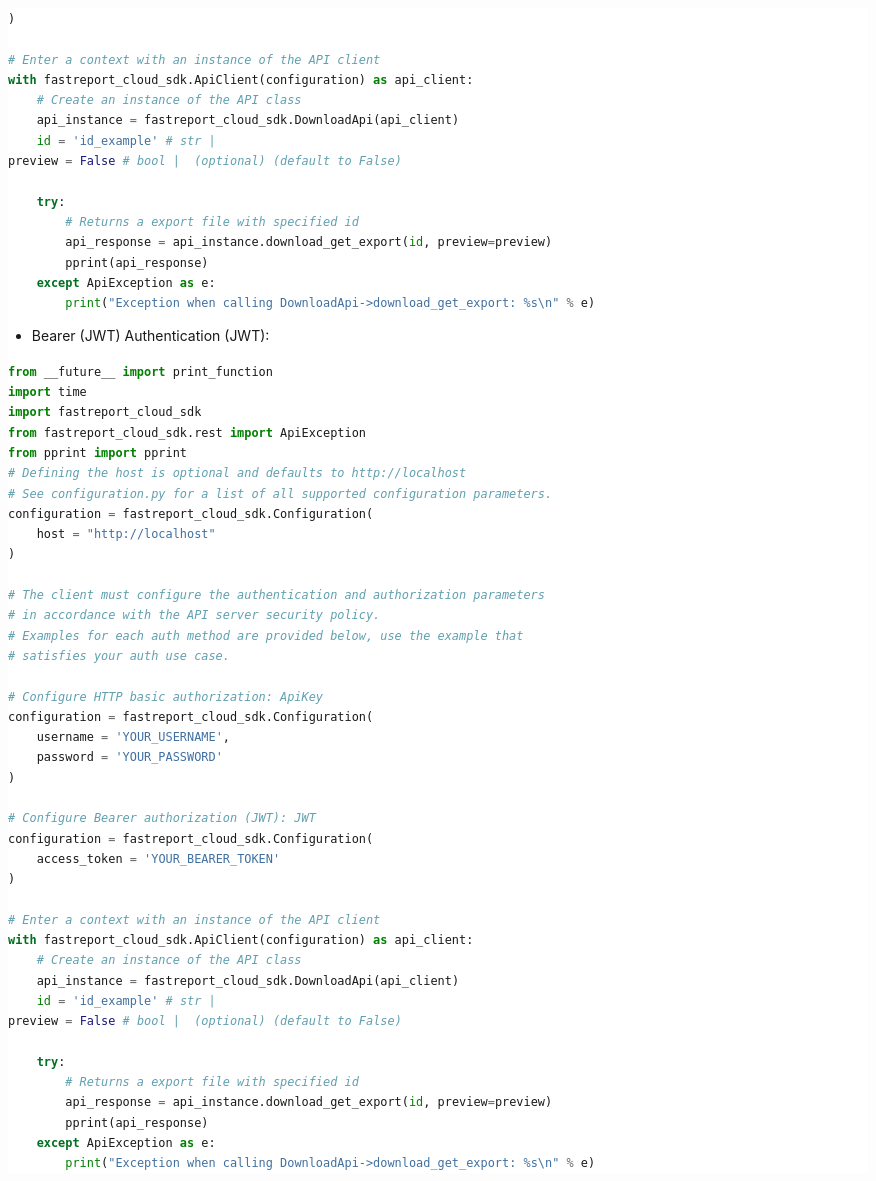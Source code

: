 ```python
)

# Enter a context with an instance of the API client
with fastreport_cloud_sdk.ApiClient(configuration) as api_client:
    # Create an instance of the API class
    api_instance = fastreport_cloud_sdk.DownloadApi(api_client)
    id = 'id_example' # str | 
preview = False # bool |  (optional) (default to False)

    try:
        # Returns a export file with specified id
        api_response = api_instance.download_get_export(id, preview=preview)
        pprint(api_response)
    except ApiException as e:
        print("Exception when calling DownloadApi->download_get_export: %s\n" % e)
```

* Bearer (JWT) Authentication (JWT):
```python
from __future__ import print_function
import time
import fastreport_cloud_sdk
from fastreport_cloud_sdk.rest import ApiException
from pprint import pprint
# Defining the host is optional and defaults to http://localhost
# See configuration.py for a list of all supported configuration parameters.
configuration = fastreport_cloud_sdk.Configuration(
    host = "http://localhost"
)

# The client must configure the authentication and authorization parameters
# in accordance with the API server security policy.
# Examples for each auth method are provided below, use the example that
# satisfies your auth use case.

# Configure HTTP basic authorization: ApiKey
configuration = fastreport_cloud_sdk.Configuration(
    username = 'YOUR_USERNAME',
    password = 'YOUR_PASSWORD'
)

# Configure Bearer authorization (JWT): JWT
configuration = fastreport_cloud_sdk.Configuration(
    access_token = 'YOUR_BEARER_TOKEN'
)

# Enter a context with an instance of the API client
with fastreport_cloud_sdk.ApiClient(configuration) as api_client:
    # Create an instance of the API class
    api_instance = fastreport_cloud_sdk.DownloadApi(api_client)
    id = 'id_example' # str | 
preview = False # bool |  (optional) (default to False)

    try:
        # Returns a export file with specified id
        api_response = api_instance.download_get_export(id, preview=preview)
        pprint(api_response)
    except ApiException as e:
        print("Exception when calling DownloadApi->download_get_export: %s\n" % e)
```
